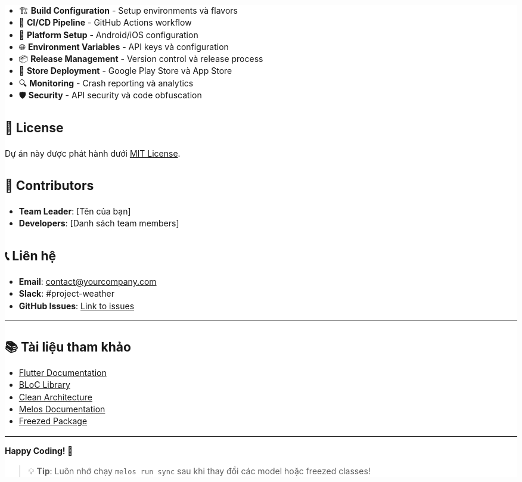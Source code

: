 - 🏗️ **Build Configuration** - Setup environments và flavors
- 🔄 **CI/CD Pipeline** - GitHub Actions workflow  
- 📱 **Platform Setup** - Android/iOS configuration
- 🌐 **Environment Variables** - API keys và configuration
- 📦 **Release Management** - Version control và release process
- 🏪 **Store Deployment** - Google Play Store và App Store
- 🔍 **Monitoring** - Crash reporting và analytics
- 🛡️ **Security** - API security và code obfuscation

## 📄 License

Dự án này được phát hành dưới [MIT License](LICENSE).

## 👥 Contributors

- **Team Leader**: [Tên của bạn]
- **Developers**: [Danh sách team members]

## 📞 Liên hệ

- **Email**: contact@yourcompany.com
- **Slack**: #project-weather
- **GitHub Issues**: [Link to issues](https://github.com/your-repo/issues)

---

## 📚 Tài liệu tham khảo

- [Flutter Documentation](https://docs.flutter.dev/)
- [BLoC Library](https://bloclibrary.dev/)
- [Clean Architecture](https://blog.cleancoder.com/uncle-bob/2012/08/13/the-clean-architecture.html)
- [Melos Documentation](https://melos.invertase.dev/)
- [Freezed Package](https://pub.dev/packages/freezed)

---

**Happy Coding! 🚀**

> 💡 **Tip**: Luôn nhớ chạy `melos run sync` sau khi thay đổi các model hoặc freezed classes!
